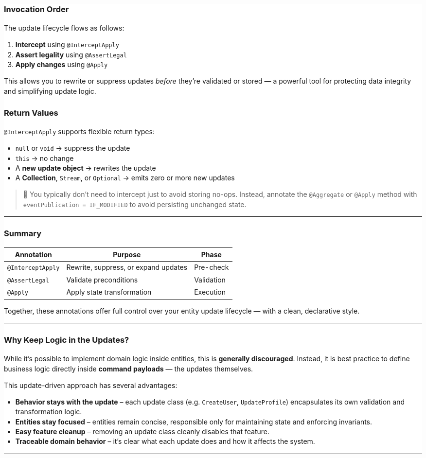 ### Invocation Order

The update lifecycle flows as follows:

1. **Intercept** using `@InterceptApply`
2. **Assert legality** using `@AssertLegal`
3. **Apply changes** using `@Apply`

This allows you to rewrite or suppress updates *before* they’re validated or stored — a powerful tool for protecting
data integrity and simplifying update logic.

### Return Values

`@InterceptApply` supports flexible return types:

- `null` or `void` → suppress the update
- `this` → no change
- A **new update object** → rewrites the update
- A **Collection**, `Stream`, or `Optional` → emits zero or more new updates

> 📌 You typically don’t need to intercept just to avoid storing no-ops. Instead, annotate the `@Aggregate` or `@Apply`
> method with `eventPublication = IF_MODIFIED` to avoid persisting unchanged state.

---

### Summary

| Annotation        | Purpose                                        | Phase        |
|-------------------|------------------------------------------------|--------------|
| `@InterceptApply` | Rewrite, suppress, or expand updates           | Pre-check    |
| `@AssertLegal`    | Validate preconditions                         | Validation   |
| `@Apply`          | Apply state transformation                     | Execution    |

Together, these annotations offer full control over your entity update lifecycle — with a clean, declarative style.

---

### Why Keep Logic in the Updates?

While it’s possible to implement domain logic inside entities, this is **generally discouraged**. Instead, it is best
practice to define business logic directly inside **command payloads** — the updates themselves.

This update-driven approach has several advantages:

- **Behavior stays with the update** – each update class (e.g. `CreateUser`, `UpdateProfile`) encapsulates its own
  validation and transformation logic.
- **Entities stay focused** – entities remain concise, responsible only for maintaining state and enforcing invariants.
- **Easy feature cleanup** – removing an update class cleanly disables that feature.
- **Traceable domain behavior** – it’s clear what each update does and how it affects the system.

---